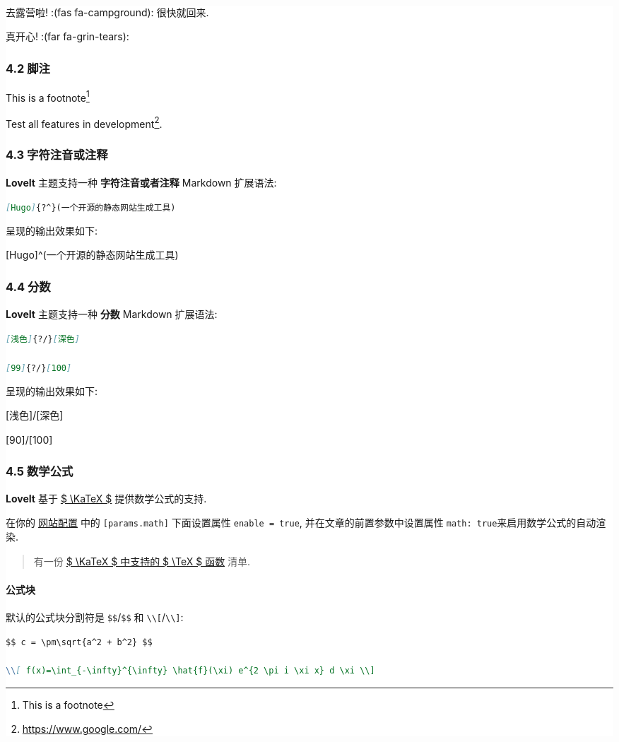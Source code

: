 去露营啦! :(fas fa-campground): 很快就回来.

真开心! :(far fa-grin-tears):

### 4.2 脚注

This is a footnote[^footnode]

[^footnode]: This is a footnote

Test all features in development[^link test].

[^link test]: https://www.google.com/

### 4.3 字符注音或注释

**LoveIt** 主题支持一种 **字符注音或者注释** Markdown 扩展语法:

```markdown
[Hugo]{?^}(一个开源的静态网站生成工具)
```

呈现的输出效果如下:

[Hugo]^(一个开源的静态网站生成工具)

### 4.4 分数

**LoveIt** 主题支持一种 **分数** Markdown 扩展语法:

```markdown
[浅色]{?/}[深色]

[99]{?/}[100]
```

呈现的输出效果如下:

[浅色]/[深色]

[90]/[100]

### 4.5 数学公式

**LoveIt** 基于 [$ \KaTeX $](https://katex.org/) 提供数学公式的支持.

在你的 [网站配置](../theme-documentation-basics/#site-configuration) 中的 `[params.math]` 下面设置属性 `enable = true`,
并在文章的前置参数中设置属性 `math: true`来启用数学公式的自动渲染.

> 有一份 [$ \KaTeX $ 中支持的 $ \TeX $ 函数](https://katex.org/docs/supported.html) 清单.

#### 公式块

默认的公式块分割符是 `$$`/`$$` 和 `\\[`/`\\]`:

```markdown
$$ c = \pm\sqrt{a^2 + b^2} $$

\\[ f(x)=\int_{-\infty}^{\infty} \hat{f}(\xi) e^{2 \pi i \xi x} d \xi \\]
```


[^2]: [少数派写作排版指南](https://sspai.com/post/37815)